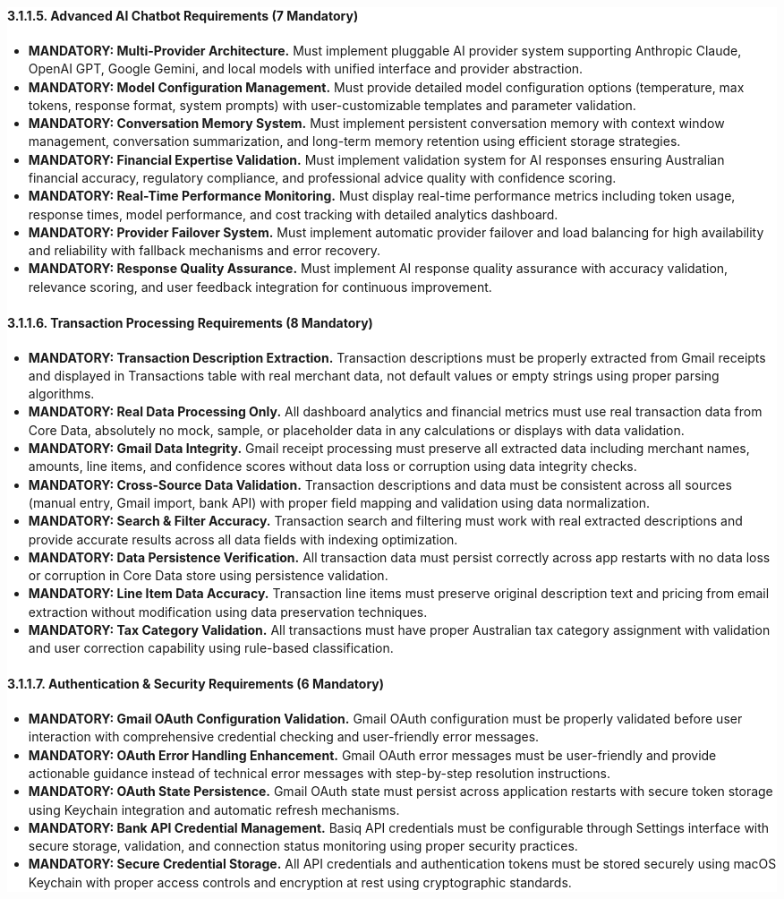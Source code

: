 #### **3.1.1.5. Advanced AI Chatbot Requirements (7 Mandatory)**

* **MANDATORY: Multi-Provider Architecture.** Must implement pluggable AI provider system supporting Anthropic Claude, OpenAI GPT, Google Gemini, and local models with unified interface and provider abstraction.
* **MANDATORY: Model Configuration Management.** Must provide detailed model configuration options (temperature, max tokens, response format, system prompts) with user-customizable templates and parameter validation.
* **MANDATORY: Conversation Memory System.** Must implement persistent conversation memory with context window management, conversation summarization, and long-term memory retention using efficient storage strategies.
* **MANDATORY: Financial Expertise Validation.** Must implement validation system for AI responses ensuring Australian financial accuracy, regulatory compliance, and professional advice quality with confidence scoring.
* **MANDATORY: Real-Time Performance Monitoring.** Must display real-time performance metrics including token usage, response times, model performance, and cost tracking with detailed analytics dashboard.
* **MANDATORY: Provider Failover System.** Must implement automatic provider failover and load balancing for high availability and reliability with fallback mechanisms and error recovery.
* **MANDATORY: Response Quality Assurance.** Must implement AI response quality assurance with accuracy validation, relevance scoring, and user feedback integration for continuous improvement.

#### **3.1.1.6. Transaction Processing Requirements (8 Mandatory)**

* **MANDATORY: Transaction Description Extraction.** Transaction descriptions must be properly extracted from Gmail receipts and displayed in Transactions table with real merchant data, not default values or empty strings using proper parsing algorithms.
* **MANDATORY: Real Data Processing Only.** All dashboard analytics and financial metrics must use real transaction data from Core Data, absolutely no mock, sample, or placeholder data in any calculations or displays with data validation.
* **MANDATORY: Gmail Data Integrity.** Gmail receipt processing must preserve all extracted data including merchant names, amounts, line items, and confidence scores without data loss or corruption using data integrity checks.
* **MANDATORY: Cross-Source Data Validation.** Transaction descriptions and data must be consistent across all sources (manual entry, Gmail import, bank API) with proper field mapping and validation using data normalization.
* **MANDATORY: Search & Filter Accuracy.** Transaction search and filtering must work with real extracted descriptions and provide accurate results across all data fields with indexing optimization.
* **MANDATORY: Data Persistence Verification.** All transaction data must persist correctly across app restarts with no data loss or corruption in Core Data store using persistence validation.
* **MANDATORY: Line Item Data Accuracy.** Transaction line items must preserve original description text and pricing from email extraction without modification using data preservation techniques.
* **MANDATORY: Tax Category Validation.** All transactions must have proper Australian tax category assignment with validation and user correction capability using rule-based classification.

#### **3.1.1.7. Authentication & Security Requirements (6 Mandatory)**

* **MANDATORY: Gmail OAuth Configuration Validation.** Gmail OAuth configuration must be properly validated before user interaction with comprehensive credential checking and user-friendly error messages.
* **MANDATORY: OAuth Error Handling Enhancement.** Gmail OAuth error messages must be user-friendly and provide actionable guidance instead of technical error messages with step-by-step resolution instructions.
* **MANDATORY: OAuth State Persistence.** Gmail OAuth state must persist across application restarts with secure token storage using Keychain integration and automatic refresh mechanisms.
* **MANDATORY: Bank API Credential Management.** Basiq API credentials must be configurable through Settings interface with secure storage, validation, and connection status monitoring using proper security practices.
* **MANDATORY: Secure Credential Storage.** All API credentials and authentication tokens must be stored securely using macOS Keychain with proper access controls and encryption at rest using cryptographic standards.